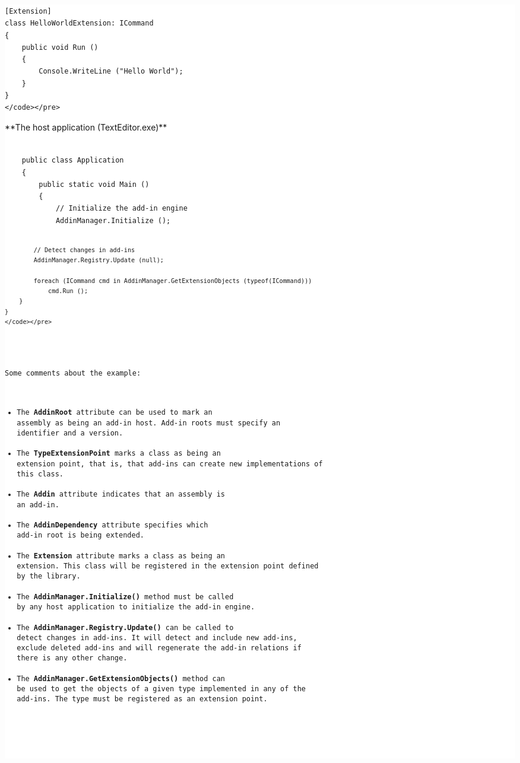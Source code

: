     [Extension]
    class HelloWorldExtension: ICommand
    {
        public void Run ()
        {
            Console.WriteLine ("Hello World");
        }
    }
    </code></pre>

</div>
**The host application (TextEditor.exe)**

<div class="csharp">
    <pre><code>
    public class Application
    {
        public static void Main ()
        {
            // Initialize the add-in engine
            AddinManager.Initialize ();

            // Detect changes in add-ins
            AddinManager.Registry.Update (null); 

            foreach (ICommand cmd in AddinManager.GetExtensionObjects (typeof(ICommand)))
                cmd.Run ();
        }
    }
    </code></pre>

</div>
Some comments about the example:

-   The **AddinRoot** attribute can be used to mark an assembly as being
    an add-in host. Add-in roots must specify an identifier and a
    version.
-   The **TypeExtensionPoint** marks a class as being an extension
    point, that is, that add-ins can create new implementations of this
    class.
-   The **Addin** attribute indicates that an assembly is an add-in.
-   The **AddinDependency** attribute specifies which add-in root is
    being extended.
-   The **Extension** attribute marks a class as being an extension.
    This class will be registered in the extension point defined by the
    library.
-   The **AddinManager.Initialize()** method must be called by any host
    application to initialize the add-in engine.
-   The **AddinManager.Registry.Update()** can be called to detect
    changes in add-ins. It will detect and include new add-ins, exclude
    deleted add-ins and will regenerate the add-in relations if there is
    any other change.
-   The **AddinManager.GetExtensionObjects()** method can be used to get
    the objects of a given type implemented in any of the add-ins. The
    type must be registered as an extension point.
